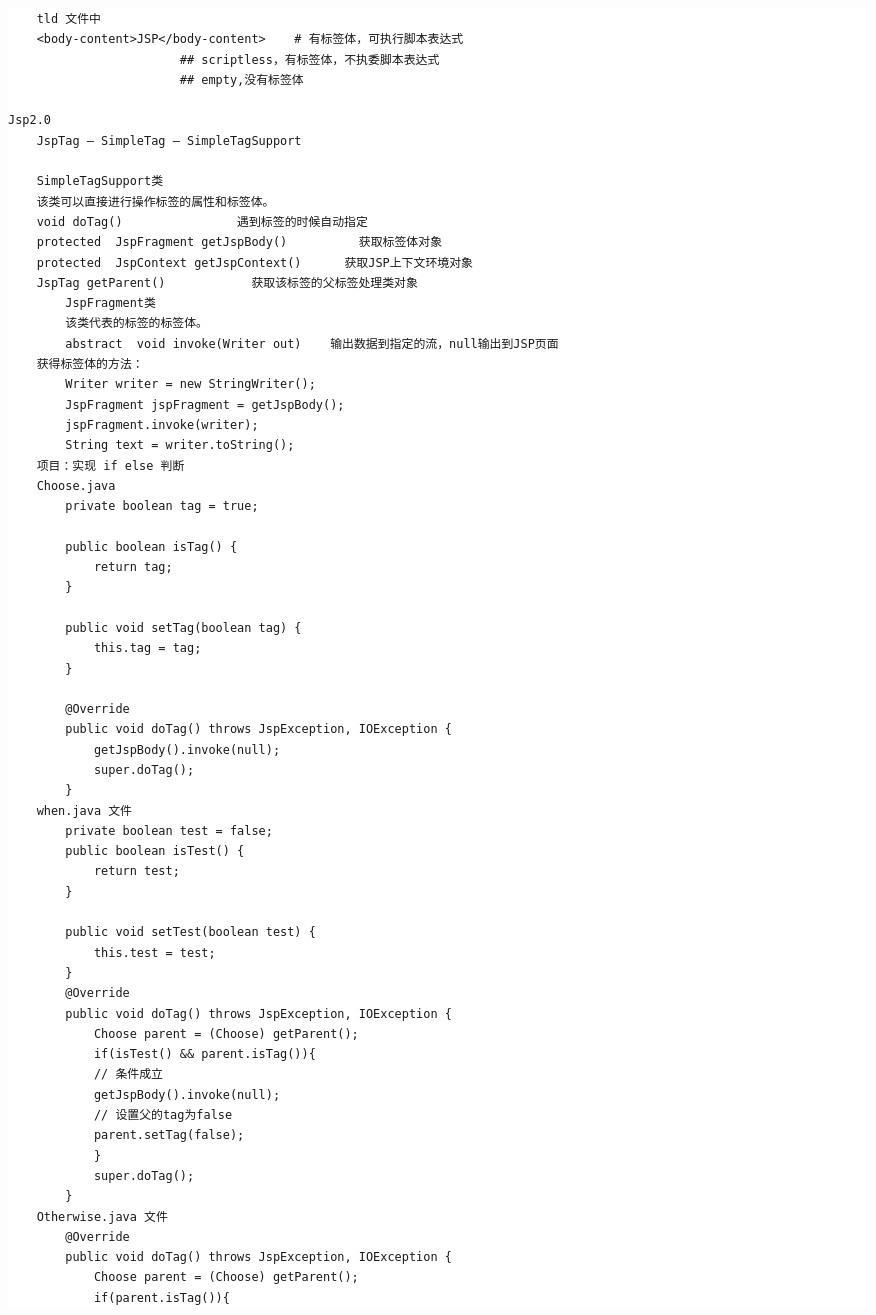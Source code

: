         tld 文件中
        <body-content>JSP</body-content>    # 有标签体，可执行脚本表达式
                            ## scriptless，有标签体，不执委脚本表达式
                            ## empty,没有标签体

    Jsp2.0
        JspTag — SimpleTag — SimpleTagSupport
        
        SimpleTagSupport类
        该类可以直接进行操作标签的属性和标签体。
        void doTag()                遇到标签的时候自动指定
        protected  JspFragment getJspBody()          获取标签体对象
        protected  JspContext getJspContext()      获取JSP上下文环境对象
        JspTag getParent()            获取该标签的父标签处理类对象
            JspFragment类
            该类代表的标签的标签体。
            abstract  void invoke(Writer out)    输出数据到指定的流，null输出到JSP页面
        获得标签体的方法：
            Writer writer = new StringWriter();
            JspFragment jspFragment = getJspBody();
            jspFragment.invoke(writer);    
            String text = writer.toString();
        项目：实现 if else 判断
        Choose.java
            private boolean tag = true;
            
            public boolean isTag() {
                return tag;
            }
            
            public void setTag(boolean tag) {
                this.tag = tag;
            }
            
            @Override
            public void doTag() throws JspException, IOException {
                getJspBody().invoke(null);
                super.doTag();
            }
        when.java 文件
            private boolean test = false;
            public boolean isTest() {
                return test;
            }
            
            public void setTest(boolean test) {
                this.test = test;
            }
            @Override
            public void doTag() throws JspException, IOException {
                Choose parent = (Choose) getParent();
                if(isTest() && parent.isTag()){
                // 条件成立
                getJspBody().invoke(null);
                // 设置父的tag为false
                parent.setTag(false);
                }
                super.doTag();
            }
        Otherwise.java 文件
            @Override
            public void doTag() throws JspException, IOException {
                Choose parent = (Choose) getParent();
                if(parent.isTag()){